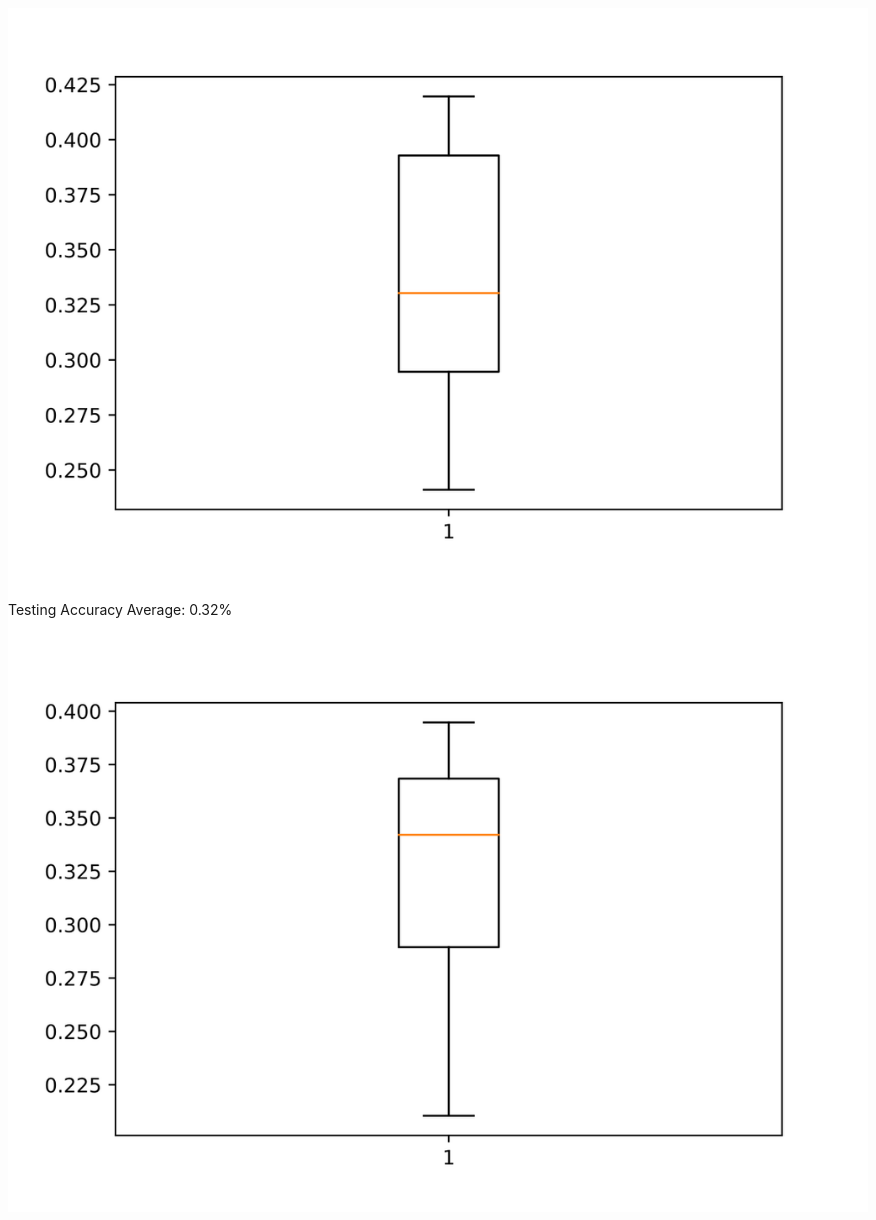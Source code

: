 ![Boxplot1](AMSGRAD_experiment_1_1_training_boxplot.svg)

Testing Accuracy Average: 0.32%

![Boxplot1](AMSGRAD_experiment_1_1_testing_boxplot.svg)
